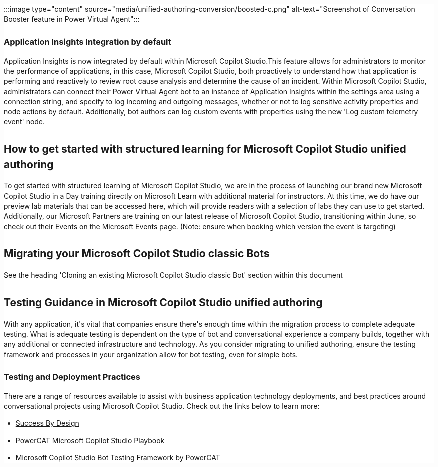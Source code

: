 :::image type="content" source="media/unified-authoring-conversion/boosted-c.png" alt-text="Screenshot of Conversation Booster feature in Power Virtual Agent":::

### Application Insights Integration by default

Application Insights is now integrated by default within Microsoft Copilot Studio.This feature allows for administrators to monitor the performance of applications, in this case, Microsoft Copilot Studio, both proactively to understand how that application is performing and reactively to review root cause analysis and determine the cause of an incident. Within Microsoft Copilot Studio, administrators can connect their Power Virtual Agent bot to an instance of Application Insights within the settings area using a connection string, and specify to log incoming and outgoing messages, whether or not to log sensitive activity properties and node actions by default. Additionally, bot authors can log custom events with properties using the new 'Log custom telemetry event' node. 

## How to get started with structured learning for Microsoft Copilot Studio unified authoring

To get started with structured learning of Microsoft Copilot Studio, we are in the process of launching our brand new Microsoft Copilot Studio in a Day training directly on Microsoft Learn with additional material for instructors. At this time, we do have our preview lab materials that can be accessed here, which will provide readers with a selection of labs they can use to get started. Additionally, our Microsoft Partners are training on our latest release of Microsoft Copilot Studio, transitioning within June, so check out their [Events on the Microsoft Events page](https://events.microsoft.com/en-us/allevents/?search=Power%20Virtual%20Agents%20in%20a%20Day&view=list&clientTimeZone=1&startTime=07:00&endTime=11:00). (Note: ensure when booking which version the event is targeting)

## Migrating your Microsoft Copilot Studio classic Bots

See the heading 'Cloning an existing Microsoft Copilot Studio classic Bot' section within this document 

## Testing Guidance in Microsoft Copilot Studio unified authoring

With any application, it's vital that companies ensure there's enough time within the migration process to complete adequate testing. What is adequate testing is dependent on the type of bot and conversational experience a company builds, together with any additional or connected infrastructure and technology. As you consider migrating to unified authoring, ensure the testing framework and processes in your organization allow for bot testing, even for simple bots.

### Testing and Deployment Practices

There are a range of resources available to assist with business application technology deployments, and best practices around conversational projects using Microsoft Copilot Studio. Check out the links below to learn more:

- [Success By Design](dynamics365/guidance/implementation-guide/success-by-design)

- [PowerCAT Microsoft Copilot Studio Playbook](https://powervirtualagents.microsoft.com/en-us/blog/announcing-power-virtual-agents-customer-playbook/)

- [Microsoft Copilot Studio Bot Testing Framework by PowerCAT](https://github.com/microsoft/PowerVirtualAgentsSamples/tree/master/BotTestFramework)
